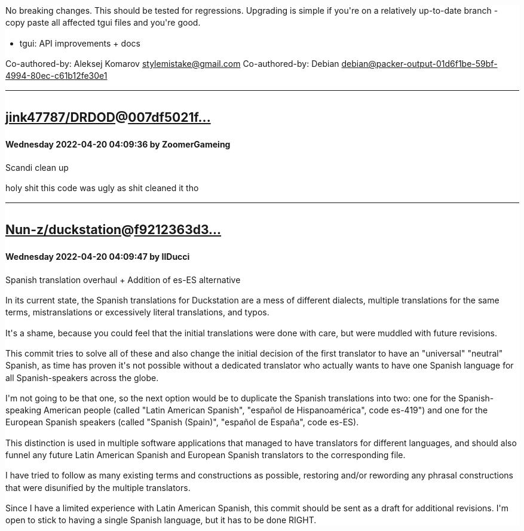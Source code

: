 No breaking changes. This should be tested for regressions. Upgrading is simple if you're on a relatively up-to-date branch - copy paste all affected tgui files and you're good.

* tgui: API improvements + docs

Co-authored-by: Aleksej Komarov <stylemistake@gmail.com>
Co-authored-by: Debian <debian@packer-output-01d6f1be-59bf-4994-80ec-c61b12fe30e1>

---
## [jink47787/DRDOD](https://github.com/jink47787/DRDOD)@[007df5021f...](https://github.com/jink47787/DRDOD/commit/007df5021f60457327f745eb963312df1a18ee10)
#### Wednesday 2022-04-20 04:09:36 by ZoomerGameing

Scandi clean up

holy shit this code was ugly as shit cleaned it tho

---
## [Nun-z/duckstation](https://github.com/Nun-z/duckstation)@[f9212363d3...](https://github.com/Nun-z/duckstation/commit/f9212363d3370efcdb97d4f7de010b5f17bd5c5e)
#### Wednesday 2022-04-20 04:09:47 by IlDucci

Spanish translation overhaul + Addition of es-ES alternative

In its current state, the Spanish translations for Duckstation are a mess of different dialects, multiple translations for the same terms, mistranslations or excessively literal translations, and typos.

It's a shame, because you could feel that the initial translations were done with care, but were muddled with future revisions.

This commit tries to solve all of these and also change the initial decision of the first translator to have an "universal" "neutral" Spanish, as time has proven it's not possible without a dedicated translator who actually wants to have one Spanish language for all Spanish-speakers across the globe.

I'm not going to be that one, so the next option would be to duplicate the Spanish translations into two: one for the Spanish-speaking American people (called "Latin American Spanish", "español de Hispanoamérica", code es-419") and one for the European Spanish speakers (called "Spanish (Spain)", "español de España", code es-ES).

This distinction is used in multiple software applications that managed to have translators for different languages, and should also funnel any future Latin American Spanish and European Spanish translators to the corresponding file.

I have tried to follow as many existing terms and constructions as possible, restoring and/or rewording any phrasal constructions that were disunified by the multiple translators.

Since I have a limited experience with Latin American Spanish, this commit should be sent as a draft for additional revisions. I'm open to stick to having a single Spanish language, but it has to be done RIGHT.
